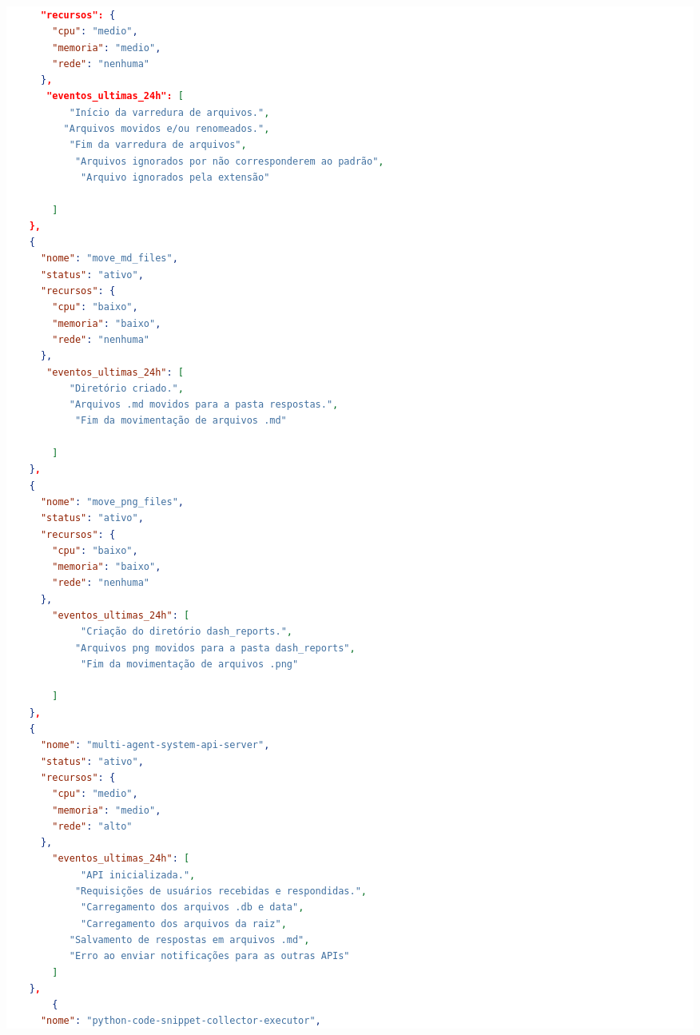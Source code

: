 ```json
      "recursos": {
        "cpu": "medio",
        "memoria": "medio",
        "rede": "nenhuma"
      },
       "eventos_ultimas_24h": [
           "Início da varredura de arquivos.",
          "Arquivos movidos e/ou renomeados.",
           "Fim da varredura de arquivos",
            "Arquivos ignorados por não corresponderem ao padrão",
             "Arquivo ignorados pela extensão"

        ]
    },
    {
      "nome": "move_md_files",
      "status": "ativo",
      "recursos": {
        "cpu": "baixo",
        "memoria": "baixo",
        "rede": "nenhuma"
      },
       "eventos_ultimas_24h": [
           "Diretório criado.",
           "Arquivos .md movidos para a pasta respostas.",
            "Fim da movimentação de arquivos .md"

        ]
    },
    {
      "nome": "move_png_files",
      "status": "ativo",
      "recursos": {
        "cpu": "baixo",
        "memoria": "baixo",
        "rede": "nenhuma"
      },
        "eventos_ultimas_24h": [
             "Criação do diretório dash_reports.",
            "Arquivos png movidos para a pasta dash_reports",
             "Fim da movimentação de arquivos .png"
          
        ]
    },
    {
      "nome": "multi-agent-system-api-server",
      "status": "ativo",
      "recursos": {
        "cpu": "medio",
        "memoria": "medio",
        "rede": "alto"
      },
        "eventos_ultimas_24h": [
             "API inicializada.",
            "Requisições de usuários recebidas e respondidas.",
             "Carregamento dos arquivos .db e data",
             "Carregamento dos arquivos da raiz",
           "Salvamento de respostas em arquivos .md",
           "Erro ao enviar notificações para as outras APIs"
        ]
    },
        {
      "nome": "python-code-snippet-collector-executor",
```
